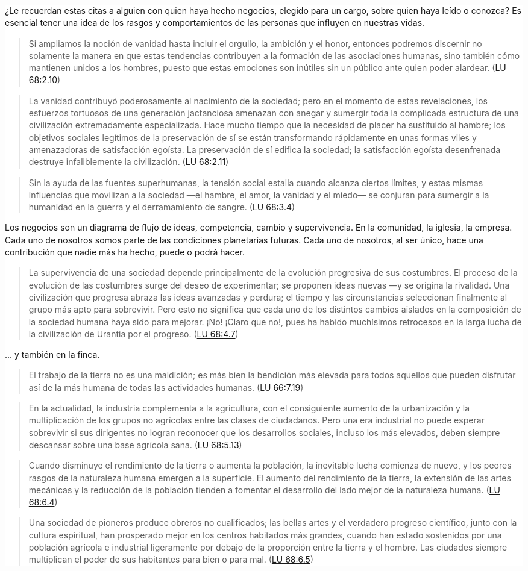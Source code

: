 ¿Le recuerdan estas citas a alguien con quien haya hecho negocios, elegido para un cargo, sobre quien haya leído o conozca? Es esencial tener una idea de los rasgos y comportamientos de las personas que influyen en nuestras vidas.

> Si ampliamos la noción de vanidad hasta incluir el orgullo, la ambición y el honor, entonces podremos discernir no solamente la manera en que estas tendencias contribuyen a la formación de las asociaciones humanas, sino también cómo mantienen unidos a los hombres, puesto que estas emociones son inútiles sin un público ante quien poder alardear. (<a id="s62_350"></a>[LU 68:2.10](/es/The_Urantia_Book/68#p2_10))

> La vanidad contribuyó poderosamente al nacimiento de la sociedad; pero en el momento de estas revelaciones, los esfuerzos tortuosos de una generación jactanciosa amenazan con anegar y sumergir toda la complicada estructura de una civilización extremadamente especializada. Hace mucho tiempo que la necesidad de placer ha sustituido al hambre; los objetivos sociales legítimos de la preservación de sí se están transformando rápidamente en unas formas viles y amenazadoras de satisfacción egoísta. La preservación de sí edifica la sociedad; la satisfacción egoísta desenfrenada destruye infaliblemente la civilización. (<a id="s64_621"></a>[LU 68:2.11](/es/The_Urantia_Book/68#p2_11))

> Sin la ayuda de las fuentes superhumanas, la tensión social estalla cuando alcanza ciertos límites, y estas mismas influencias que movilizan a la sociedad —el hambre, el amor, la vanidad y el miedo— se conjuran para sumergir a la humanidad en la guerra y el derramamiento de sangre. (<a id="s66_286"></a>[LU 68:3.4](/es/The_Urantia_Book/68#p3_4))

Los negocios son un diagrama de flujo de ideas, competencia, cambio y supervivencia. En la comunidad, la iglesia, la empresa. Cada uno de nosotros somos parte de las condiciones planetarias futuras. Cada uno de nosotros, al ser único, hace una contribución que nadie más ha hecho, puede o podrá hacer.

> La supervivencia de una sociedad depende principalmente de la evolución progresiva de sus costumbres. El proceso de la evolución de las costumbres surge del deseo de experimentar; se proponen ideas nuevas —y se origina la rivalidad. Una civilización que progresa abraza las ideas avanzadas y perdura; el tiempo y las circunstancias seleccionan finalmente al grupo más apto para sobrevivir. Pero esto no significa que cada uno de los distintos cambios aislados en la composición de la sociedad humana haya sido para mejorar. ¡No! ¡Claro que no!, pues ha habido muchísimos retrocesos en la larga lucha de la civilización de Urantia por el progreso. (<a id="s70_650"></a>[LU 68:4.7](/es/The_Urantia_Book/68#p4_7))

... y también en la finca.

> El trabajo de la tierra no es una maldición; es más bien la bendición más elevada para todos aquellos que pueden disfrutar así de la más humana de todas las actividades humanas. (<a id="s74_181"></a>[LU 66:7.19](/es/The_Urantia_Book/66#p7_19))

> En la actualidad, la industria complementa a la agricultura, con el consiguiente aumento de la urbanización y la multiplicación de los grupos no agrícolas entre las clases de ciudadanos. Pero una era industrial no puede esperar sobrevivir si sus dirigentes no logran reconocer que los desarrollos sociales, incluso los más elevados, deben siempre descansar sobre una base agrícola sana. (<a id="s76_390"></a>[LU 68:5.13](/es/The_Urantia_Book/68#p5_13))

> Cuando disminuye el rendimiento de la tierra o aumenta la población, la inevitable lucha comienza de nuevo, y los peores rasgos de la naturaleza humana emergen a la superficie. El aumento del rendimiento de la tierra, la extensión de las artes mecánicas y la reducción de la población tienden a fomentar el desarrollo del lado mejor de la naturaleza humana. (<a id="s78_361"></a>[LU 68:6.4](/es/The_Urantia_Book/68#p6_4))

> Una sociedad de pioneros produce obreros no cualificados; las bellas artes y el verdadero progreso científico, junto con la cultura espiritual, han prosperado mejor en los centros habitados más grandes, cuando han estado sostenidos por una población agrícola e industrial ligeramente por debajo de la proporción entre la tierra y el hombre. Las ciudades siempre multiplican el poder de sus habitantes para bien o para mal. (<a id="s80_426"></a>[LU 68:6.5](/es/The_Urantia_Book/68#p6_5))
